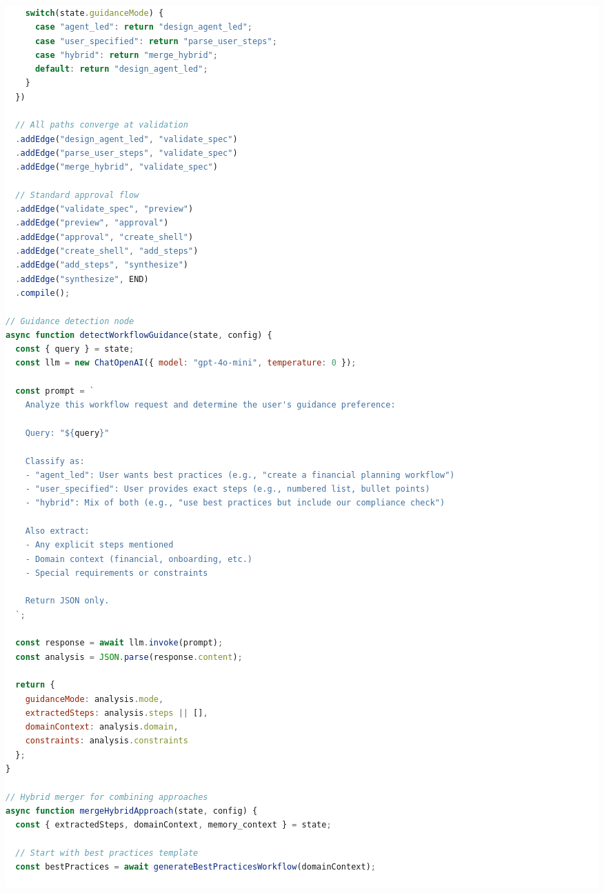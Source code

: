 ```javascript
    switch(state.guidanceMode) {
      case "agent_led": return "design_agent_led";
      case "user_specified": return "parse_user_steps";
      case "hybrid": return "merge_hybrid";
      default: return "design_agent_led";
    }
  })
  
  // All paths converge at validation
  .addEdge("design_agent_led", "validate_spec")
  .addEdge("parse_user_steps", "validate_spec")
  .addEdge("merge_hybrid", "validate_spec")
  
  // Standard approval flow
  .addEdge("validate_spec", "preview")
  .addEdge("preview", "approval")
  .addEdge("approval", "create_shell")
  .addEdge("create_shell", "add_steps")
  .addEdge("add_steps", "synthesize")
  .addEdge("synthesize", END)
  .compile();

// Guidance detection node
async function detectWorkflowGuidance(state, config) {
  const { query } = state;
  const llm = new ChatOpenAI({ model: "gpt-4o-mini", temperature: 0 });
  
  const prompt = `
    Analyze this workflow request and determine the user's guidance preference:
    
    Query: "${query}"
    
    Classify as:
    - "agent_led": User wants best practices (e.g., "create a financial planning workflow")
    - "user_specified": User provides exact steps (e.g., numbered list, bullet points)
    - "hybrid": Mix of both (e.g., "use best practices but include our compliance check")
    
    Also extract:
    - Any explicit steps mentioned
    - Domain context (financial, onboarding, etc.)
    - Special requirements or constraints
    
    Return JSON only.
  `;
  
  const response = await llm.invoke(prompt);
  const analysis = JSON.parse(response.content);
  
  return {
    guidanceMode: analysis.mode,
    extractedSteps: analysis.steps || [],
    domainContext: analysis.domain,
    constraints: analysis.constraints
  };
}

// Hybrid merger for combining approaches
async function mergeHybridApproach(state, config) {
  const { extractedSteps, domainContext, memory_context } = state;
  
  // Start with best practices template
  const bestPractices = await generateBestPracticesWorkflow(domainContext);
  
```